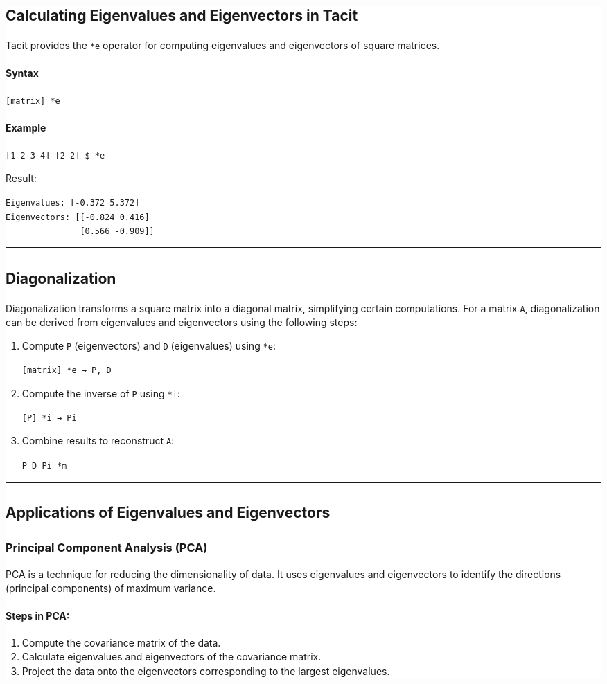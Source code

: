 
## Calculating Eigenvalues and Eigenvectors in Tacit

Tacit provides the `*e` operator for computing eigenvalues and eigenvectors of square matrices.

#### Syntax
```text
[matrix] *e
```

#### Example
```text
[1 2 3 4] [2 2] $ *e
```
Result:
```text
Eigenvalues: [-0.372 5.372]
Eigenvectors: [[-0.824 0.416]
               [0.566 -0.909]]
```
---

## Diagonalization

Diagonalization transforms a square matrix into a diagonal matrix, simplifying certain computations. For a matrix `A`, diagonalization can be derived from eigenvalues and eigenvectors using the following steps:

1. Compute `P` (eigenvectors) and `D` (eigenvalues) using `*e`:
   ```text
   [matrix] *e → P, D
   ```

2. Compute the inverse of `P` using `*i`:
   ```text
   [P] *i → Pi
   ```

3. Combine results to reconstruct `A`:
   ```text
   P D Pi *m
   ```

---

## Applications of Eigenvalues and Eigenvectors

### Principal Component Analysis (PCA)
PCA is a technique for reducing the dimensionality of data. It uses eigenvalues and eigenvectors to identify the directions (principal components) of maximum variance.

#### Steps in PCA:
1. Compute the covariance matrix of the data.
2. Calculate eigenvalues and eigenvectors of the covariance matrix.
3. Project the data onto the eigenvectors corresponding to the largest eigenvalues.

